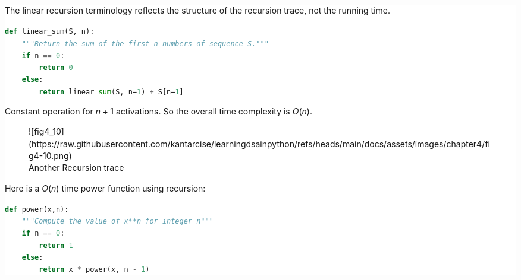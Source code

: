 The linear recursion terminology reflects the structure of the recursion trace, not the running time.

```python
def linear_sum(S, n):
	"""Return the sum of the first n numbers of sequence S."""
	if n == 0:
		return 0
	else:
		return linear sum(S, n−1) + S[n−1]
```

Constant operation for $n + 1$ activations. So the overall time complexity is $O(n)$.

<figure markdown="span">
  ![fig4_10](https://raw.githubusercontent.com/kantarcise/learningdsainpython/refs/heads/main/docs/assets/images/chapter4/fig4-10.png)
  <figcaption>Another Recursion trace</figcaption>
</figure>

Here is a $O(n)$ time power function using recursion:

```python
def power(x,n):
	"""Compute the value of x**n for integer n"""
	if n == 0:
		return 1
	else:
		return x * power(x, n - 1)
```
